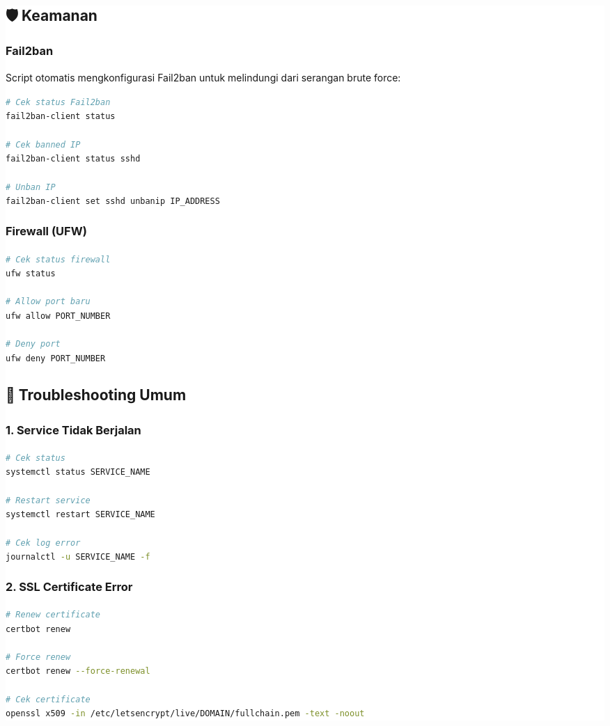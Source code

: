 ## 🛡️ Keamanan

### Fail2ban
Script otomatis mengkonfigurasi Fail2ban untuk melindungi dari serangan brute force:
```bash
# Cek status Fail2ban
fail2ban-client status

# Cek banned IP
fail2ban-client status sshd

# Unban IP
fail2ban-client set sshd unbanip IP_ADDRESS
```

### Firewall (UFW)
```bash
# Cek status firewall
ufw status

# Allow port baru
ufw allow PORT_NUMBER

# Deny port
ufw deny PORT_NUMBER
```

## 🔧 Troubleshooting Umum

### 1. Service Tidak Berjalan
```bash
# Cek status
systemctl status SERVICE_NAME

# Restart service
systemctl restart SERVICE_NAME

# Cek log error
journalctl -u SERVICE_NAME -f
```

### 2. SSL Certificate Error
```bash
# Renew certificate
certbot renew

# Force renew
certbot renew --force-renewal

# Cek certificate
openssl x509 -in /etc/letsencrypt/live/DOMAIN/fullchain.pem -text -noout
```
